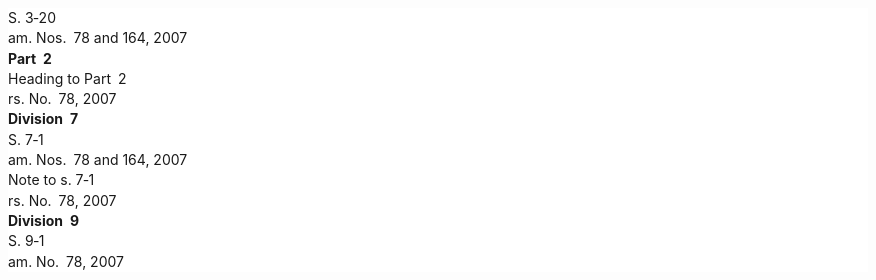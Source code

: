 <tr>
  <td>
    <div>S. 3‑20</div>
  </td>
  <td>
    <div>am. Nos. 78 and 164, 2007</div>
  </td>
</tr>
<tr>
  <td>
    <div><b>Part 2</b></div>
  </td>
  <td>
    <div></div>
  </td>
</tr>
<tr>
  <td>
    <div>Heading to Part 2</div>
  </td>
  <td>
    <div>rs. No. 78, 2007</div>
  </td>
</tr>
<tr>
  <td>
    <div><b>Division 7</b></div>
  </td>
  <td>
    <div></div>
  </td>
</tr>
<tr>
  <td>
    <div>S. 7‑1</div>
  </td>
  <td>
    <div>am. Nos. 78 and 164, 2007</div>
  </td>
</tr>
<tr>
  <td>
    <div>Note to s. 7‑1</div>
  </td>
  <td>
    <div>rs. No. 78, 2007</div>
  </td>
</tr>
<tr>
  <td>
    <div><b>Division 9</b></div>
  </td>
  <td>
    <div></div>
  </td>
</tr>
<tr>
  <td>
    <div>S. 9‑1</div>
  </td>
  <td>
    <div>am. No. 78, 2007</div>
  </td>
</tr>